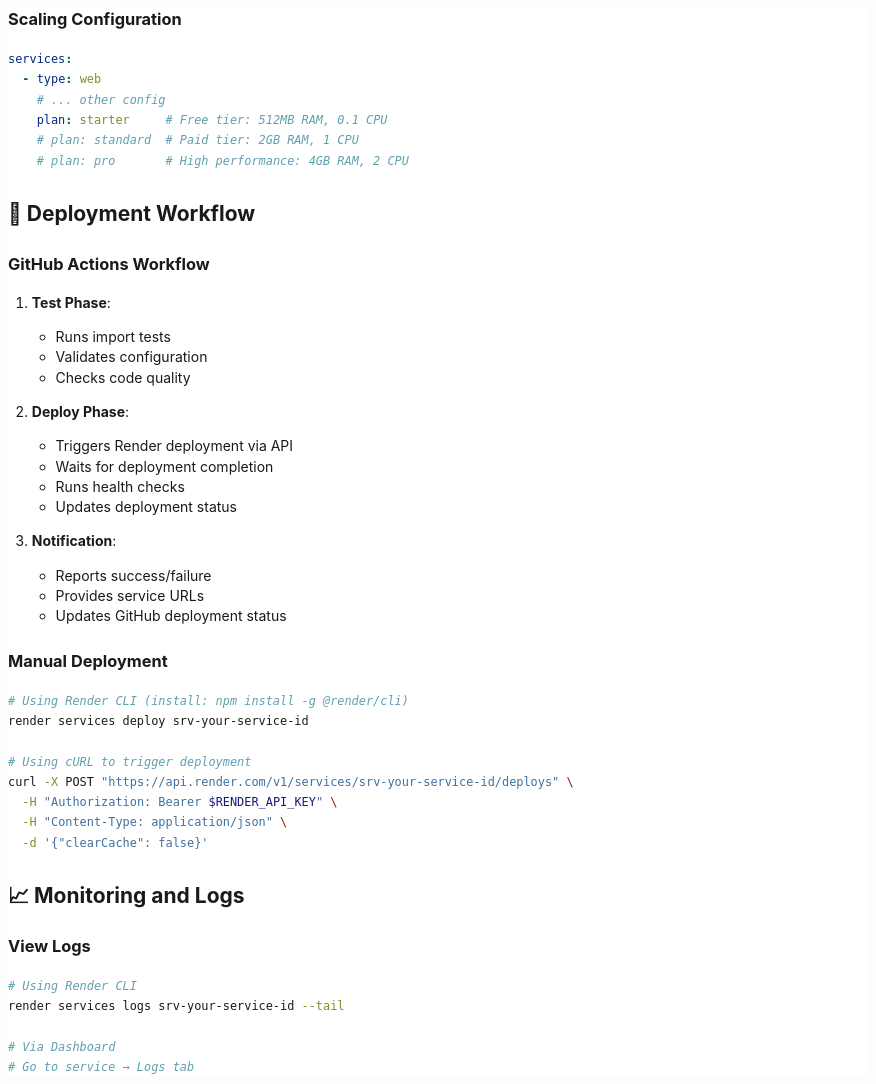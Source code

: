 ### Scaling Configuration

```yaml
services:
  - type: web
    # ... other config
    plan: starter     # Free tier: 512MB RAM, 0.1 CPU
    # plan: standard  # Paid tier: 2GB RAM, 1 CPU
    # plan: pro       # High performance: 4GB RAM, 2 CPU
```

## 🚀 Deployment Workflow

### GitHub Actions Workflow

1. **Test Phase**:
   - Runs import tests
   - Validates configuration
   - Checks code quality

2. **Deploy Phase**:
   - Triggers Render deployment via API
   - Waits for deployment completion
   - Runs health checks
   - Updates deployment status

3. **Notification**:
   - Reports success/failure
   - Provides service URLs
   - Updates GitHub deployment status

### Manual Deployment

```bash
# Using Render CLI (install: npm install -g @render/cli)
render services deploy srv-your-service-id

# Using cURL to trigger deployment
curl -X POST "https://api.render.com/v1/services/srv-your-service-id/deploys" \
  -H "Authorization: Bearer $RENDER_API_KEY" \
  -H "Content-Type: application/json" \
  -d '{"clearCache": false}'
```

## 📈 Monitoring and Logs

### View Logs
```bash
# Using Render CLI
render services logs srv-your-service-id --tail

# Via Dashboard
# Go to service → Logs tab
```
